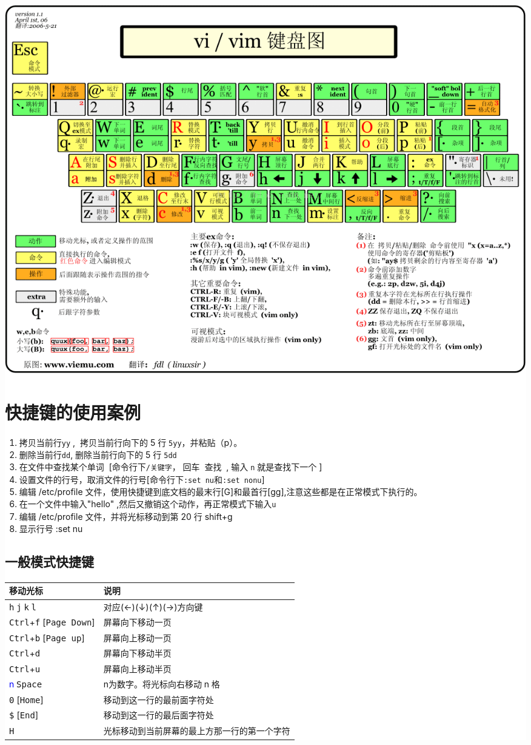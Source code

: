 ![img](./assets/1612103416157-7816aee6-52e2-4125-9d89-01dc83065e76.gif)

# 快捷键的使用案例

1. 拷贝当前行`yy` ,  拷贝当前行向下的 5 行 `5yy`，并粘贴（p）。
2. 删除当前行`dd`, 删除当前行向下的 5 行 `5dd`
3. 在文件中查找某个单词  [命令行下`/关键字`， 回车  查找  ,	输入 `n` 就是查找下一个 ]
4. 设置文件的行号，取消文件的行号[命令行下`:set nu`和`:set nonu`]
5. 编辑 /etc/profile 文件，使用快捷键到底文档的最末行[G]和最首行[gg],注意这些都是在正常模式下执行的。
6. 在一个文件中输入"hello" ,然后又撤销这个动作，再正常模式下输入`u`
7. 编辑 /etc/profile 文件，并将光标移动到第 20 行	shift+g
8. 显示行号 :set nu

## 一般模式快捷键
| **移动光标** | **说明** |
| :-- | :-- |
| <kbd>h</kbd> <kbd>j</kbd> <kbd>k</kbd> <kbd>l</kbd> | 对应(←)(↓)(↑)(→)方向键 |
| <kbd>Ctrl</kbd>+<kbd>f</kbd> [<kbd>Page Down</kbd>] | 屏幕向下移动一页 |
| <kbd>Ctrl</kbd>+<kbd>b</kbd> [<kbd>Page up</kbd>] | 屏幕向上移动一页 |
| <kbd>Ctrl</kbd>+<kbd>d</kbd> | 屏幕向下移动半页 |
| <kbd>Ctrl</kbd>+<kbd>u</kbd> | 屏幕向上移动半页 |
| <span style="color:blue">n</span> <kbd>Space</kbd> | n为数字。将光标向右移动 n 格 |
| <kbd>0</kbd> [<kbd>Home</kbd>] | 移动到这一行的最前面字符处 |
| <kbd>$</kbd> [<kbd>End</kbd>] | 移动到这一行的最后面字符处 |
| <kbd>H</kbd> | 光标移动到当前屏幕的最上方那一行的第一个字符 |